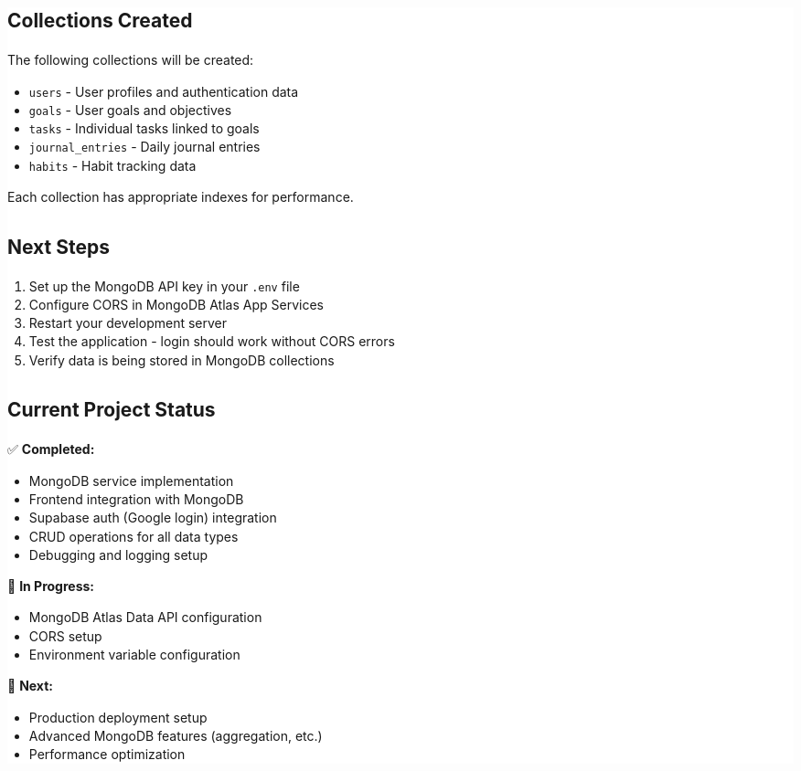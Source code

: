 ## Collections Created

The following collections will be created:
- `users` - User profiles and authentication data
- `goals` - User goals and objectives  
- `tasks` - Individual tasks linked to goals
- `journal_entries` - Daily journal entries
- `habits` - Habit tracking data

Each collection has appropriate indexes for performance.

## Next Steps

1. Set up the MongoDB API key in your `.env` file
2. Configure CORS in MongoDB Atlas App Services
3. Restart your development server
4. Test the application - login should work without CORS errors
5. Verify data is being stored in MongoDB collections

## Current Project Status

✅ **Completed:**
- MongoDB service implementation
- Frontend integration with MongoDB
- Supabase auth (Google login) integration
- CRUD operations for all data types
- Debugging and logging setup

🔧 **In Progress:**
- MongoDB Atlas Data API configuration
- CORS setup
- Environment variable configuration

🎯 **Next:**
- Production deployment setup
- Advanced MongoDB features (aggregation, etc.)
- Performance optimization 